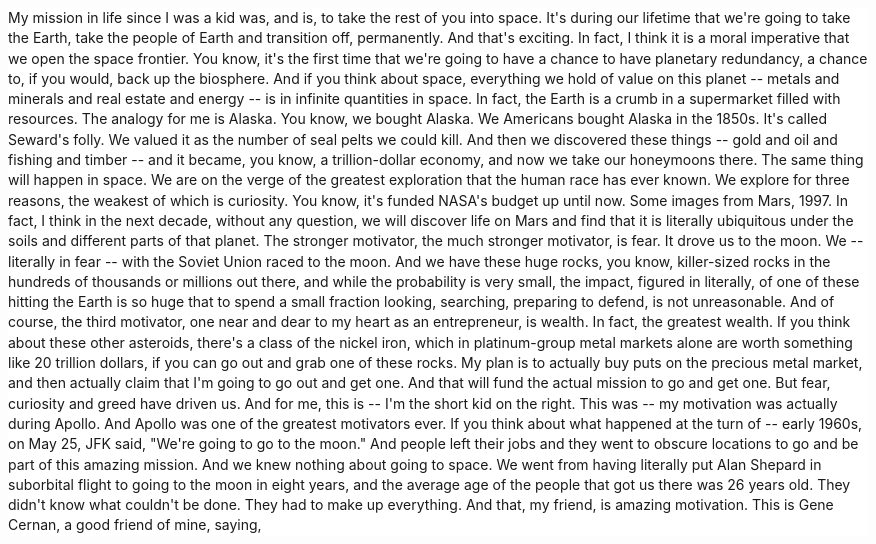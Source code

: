 
My mission in life since I was a kid was,
and is, to take the rest of you into space.
It&#39;s during our lifetime that we&#39;re going to take the Earth,
take the people of Earth and transition off, permanently. And that&#39;s exciting.
In fact, I think it is a moral imperative
that we open the space frontier.
You know, it&#39;s the first time that we&#39;re going to have a chance
to have planetary redundancy,
a chance to, if you would, back up the biosphere.
And if you think about space,
everything we hold of value on this planet --
metals and minerals and real estate and energy -- is in infinite quantities in space.
In fact, the Earth is a crumb in a supermarket filled with resources.
The analogy for me is Alaska. You know, we bought Alaska.
We Americans bought Alaska in the 1850s. It&#39;s called Seward&#39;s folly.
We valued it as the number of seal pelts we could kill.
And then we discovered these things -- gold and oil and fishing and timber --
and it became, you know, a trillion-dollar economy,
and now we take our honeymoons there. The same thing will happen in space.
We are on the verge of the greatest exploration
that the human race has ever known.
We explore for three reasons,
the weakest of which is curiosity.
You know, it&#39;s funded NASA&#39;s budget up until now.
Some images from Mars, 1997.
In fact, I think in the next decade, without any question,
we will discover life on Mars and find that it is literally ubiquitous
under the soils and different parts of that planet.
The stronger motivator, the much stronger motivator, is fear.
It drove us to the moon. We -- literally in fear -- with the Soviet Union
raced to the moon. And we have these huge rocks,
you know, killer-sized rocks in the hundreds of thousands or millions out there,
and while the probability is very small,
the impact, figured in literally,
of one of these hitting the Earth is so huge
that to spend a small fraction looking, searching,
preparing to defend, is not unreasonable.
And of course, the third motivator,
one near and dear to my heart as an entrepreneur, is wealth.
In fact, the greatest wealth. If you think about these other asteroids,
there&#39;s a class of the nickel iron,
which in platinum-group metal markets alone
are worth something like 20 trillion dollars,
if you can go out and grab one of these rocks.
My plan is to actually buy puts on the precious metal market,
and then actually claim that I&#39;m going to go out and get one.
And that will fund the actual mission to go and get one.
But fear, curiosity and greed have driven us.
And for me, this is -- I&#39;m the short kid on the right.
This was -- my motivation was actually during Apollo.
And Apollo was one of the greatest motivators ever.
If you think about what happened at the turn of -- early 1960s,
on May 25, JFK said, &quot;We&#39;re going to go to the moon.&quot;
And people left their jobs and they went to obscure locations
to go and be part of this amazing mission.
And we knew nothing about going to space.
We went from having literally put Alan Shepard in suborbital flight
to going to the moon in eight years,
and the average age of the people that got us there was 26 years old.
They didn&#39;t know what couldn&#39;t be done.
They had to make up everything.
And that, my friend, is amazing motivation.
This is Gene Cernan, a good friend of mine, saying,